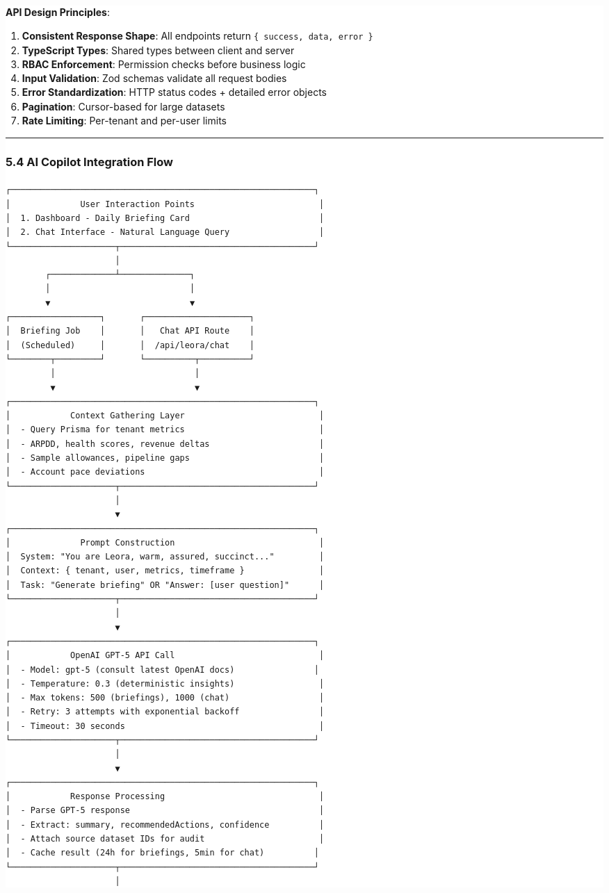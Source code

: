**API Design Principles**:
1. **Consistent Response Shape**: All endpoints return `{ success, data, error }`
2. **TypeScript Types**: Shared types between client and server
3. **RBAC Enforcement**: Permission checks before business logic
4. **Input Validation**: Zod schemas validate all request bodies
5. **Error Standardization**: HTTP status codes + detailed error objects
6. **Pagination**: Cursor-based for large datasets
7. **Rate Limiting**: Per-tenant and per-user limits

---

### 5.4 AI Copilot Integration Flow

```
┌─────────────────────────────────────────────────────────────┐
│              User Interaction Points                         │
│  1. Dashboard - Daily Briefing Card                          │
│  2. Chat Interface - Natural Language Query                  │
└─────────────────────┬───────────────────────────────────────┘
                      │
        ┌─────────────┴──────────────┐
        │                            │
        ▼                            ▼
┌──────────────────┐       ┌─────────────────────┐
│  Briefing Job    │       │   Chat API Route    │
│  (Scheduled)     │       │  /api/leora/chat    │
└────────┬─────────┘       └──────────┬──────────┘
         │                            │
         ▼                            ▼
┌─────────────────────────────────────────────────────────────┐
│            Context Gathering Layer                           │
│  - Query Prisma for tenant metrics                           │
│  - ARPDD, health scores, revenue deltas                      │
│  - Sample allowances, pipeline gaps                          │
│  - Account pace deviations                                   │
└─────────────────────┬───────────────────────────────────────┘
                      │
                      ▼
┌─────────────────────────────────────────────────────────────┐
│              Prompt Construction                             │
│  System: "You are Leora, warm, assured, succinct..."         │
│  Context: { tenant, user, metrics, timeframe }               │
│  Task: "Generate briefing" OR "Answer: [user question]"      │
└─────────────────────┬───────────────────────────────────────┘
                      │
                      ▼
┌─────────────────────────────────────────────────────────────┐
│            OpenAI GPT-5 API Call                             │
│  - Model: gpt-5 (consult latest OpenAI docs)                │
│  - Temperature: 0.3 (deterministic insights)                 │
│  - Max tokens: 500 (briefings), 1000 (chat)                  │
│  - Retry: 3 attempts with exponential backoff                │
│  - Timeout: 30 seconds                                       │
└─────────────────────┬───────────────────────────────────────┘
                      │
                      ▼
┌─────────────────────────────────────────────────────────────┐
│            Response Processing                               │
│  - Parse GPT-5 response                                      │
│  - Extract: summary, recommendedActions, confidence          │
│  - Attach source dataset IDs for audit                       │
│  - Cache result (24h for briefings, 5min for chat)          │
└─────────────────────┬───────────────────────────────────────┘
                      │
```